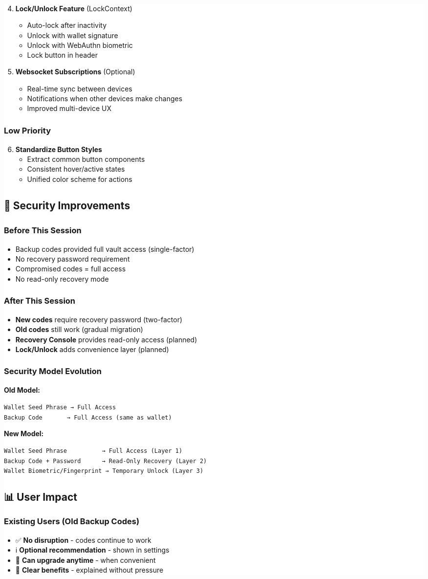 4. **Lock/Unlock Feature** (LockContext)
   - Auto-lock after inactivity
   - Unlock with wallet signature
   - Unlock with WebAuthn biometric
   - Lock button in header

5. **Websocket Subscriptions** (Optional)
   - Real-time sync between devices
   - Notifications when other devices make changes
   - Improved multi-device UX

### Low Priority

6. **Standardize Button Styles**
   - Extract common button components
   - Consistent hover/active states
   - Unified color scheme for actions

## 🔐 Security Improvements

### Before This Session
- Backup codes provided full vault access (single-factor)
- No recovery password requirement
- Compromised codes = full access
- No read-only recovery mode

### After This Session
- **New codes** require recovery password (two-factor)
- **Old codes** still work (gradual migration)
- **Recovery Console** provides read-only access (planned)
- **Lock/Unlock** adds convenience layer (planned)

### Security Model Evolution

**Old Model:**
```
Wallet Seed Phrase → Full Access
Backup Code       → Full Access (same as wallet)
```

**New Model:**
```
Wallet Seed Phrase          → Full Access (Layer 1)
Backup Code + Password      → Read-Only Recovery (Layer 2)
Wallet Biometric/Fingerprint → Temporary Unlock (Layer 3)
```

## 📊 User Impact

### Existing Users (Old Backup Codes)
- ✅ **No disruption** - codes continue to work
- ℹ️ **Optional recommendation** - shown in settings
- 🎯 **Can upgrade anytime** - when convenient
- 📝 **Clear benefits** - explained without pressure
